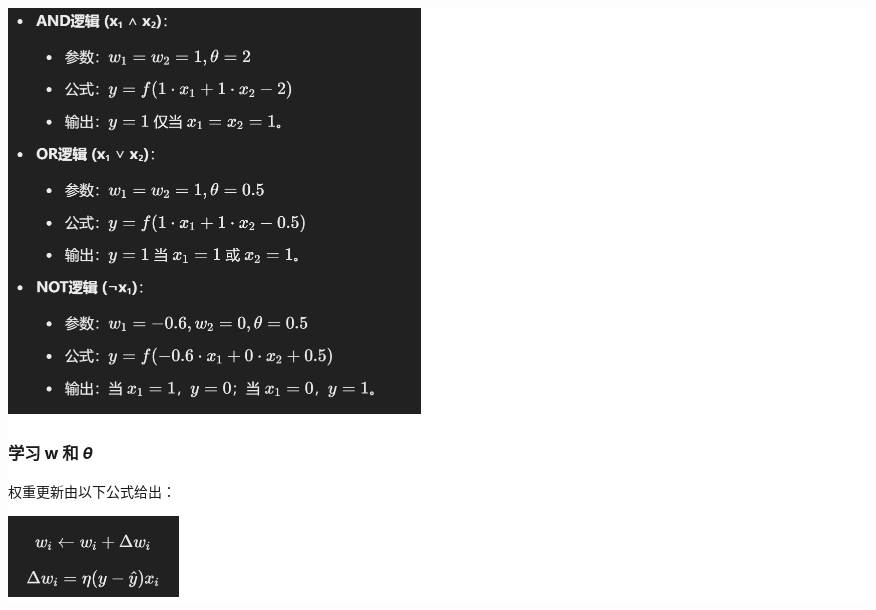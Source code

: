 <img src="./ch06.assets/image-20241215205110814.png" alt="image-20241215205110814" style="zoom: 50%;" />

### 学习 w 和 $\theta$

权重更新由以下公式给出：

<img src="./ch06.assets/image-20241215212522218.png" alt="image-20241215212522218" style="zoom: 50%;" />
